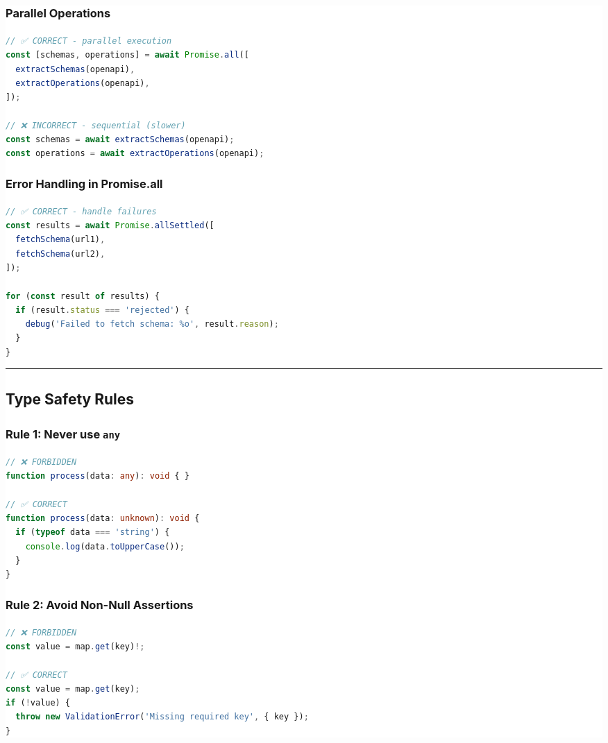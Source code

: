 ### Parallel Operations

```typescript
// ✅ CORRECT - parallel execution
const [schemas, operations] = await Promise.all([
  extractSchemas(openapi),
  extractOperations(openapi),
]);

// ❌ INCORRECT - sequential (slower)
const schemas = await extractSchemas(openapi);
const operations = await extractOperations(openapi);
```

### Error Handling in Promise.all

```typescript
// ✅ CORRECT - handle failures
const results = await Promise.allSettled([
  fetchSchema(url1),
  fetchSchema(url2),
]);

for (const result of results) {
  if (result.status === 'rejected') {
    debug('Failed to fetch schema: %o', result.reason);
  }
}
```

---

## Type Safety Rules

### Rule 1: Never use `any`

```typescript
// ❌ FORBIDDEN
function process(data: any): void { }

// ✅ CORRECT
function process(data: unknown): void {
  if (typeof data === 'string') {
    console.log(data.toUpperCase());
  }
}
```

### Rule 2: Avoid Non-Null Assertions

```typescript
// ❌ FORBIDDEN
const value = map.get(key)!;

// ✅ CORRECT
const value = map.get(key);
if (!value) {
  throw new ValidationError('Missing required key', { key });
}
```
